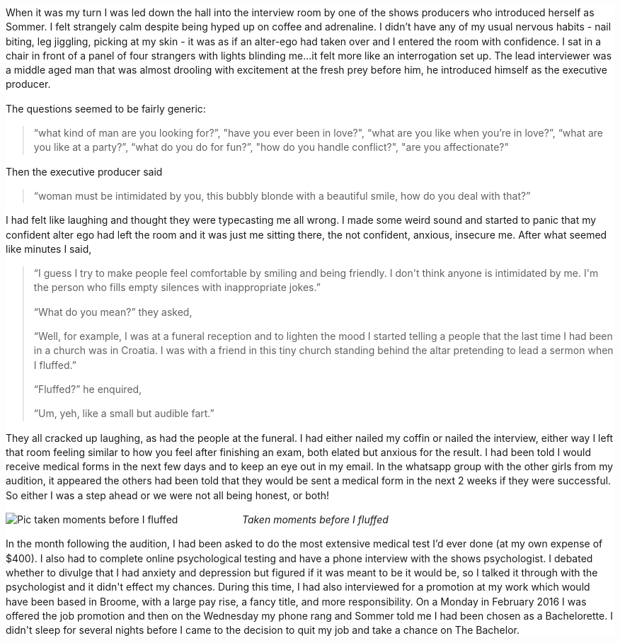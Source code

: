 When it was my turn I was led down the hall into the interview room by one of the shows producers who introduced herself as Sommer. I felt strangely calm despite being hyped up on coffee and adrenaline. I didn’t have any of my usual nervous habits - nail biting, leg jiggling, picking at my skin - it was as if an alter-ego had taken over and I entered the room with confidence. I sat in a chair in front of a panel of four strangers with lights blinding me...it felt more like an interrogation set up. The lead interviewer was a middle aged man that was almost drooling with excitement at the fresh prey before him, he introduced himself as the executive producer.

The questions seemed to be fairly generic:

> “what kind of man are you looking for?”, "have you ever been in love?", “what are you like when you’re in love?”, “what are you like at a party?”, “what do you do for fun?”, "how do you handle conflict?", "are you affectionate?"

Then the executive producer said

> “woman must be intimidated by you, this bubbly blonde with a beautiful smile, how do you deal with that?”

I had felt like laughing and thought they were typecasting me all wrong. I made some weird sound and started to panic that my confident alter ego had left the room and it was just me sitting there, the not confident, anxious, insecure me. After what seemed like minutes I said,

> “I guess I try to make people feel comfortable by smiling and being friendly. I don't think anyone is intimidated by me. I'm the person who fills empty silences with inappropriate jokes.”
>
>
> “What do you mean?” they asked,
>
>
> “Well, for example, I was at a funeral reception and to lighten the mood I started telling a people that the last time I had been in a church was in Croatia. I was with a friend in this tiny church standing behind the altar pretending to lead a sermon when I fluffed.”
>
>
> “Fluffed?” he enquired,
>
>
> “Um, yeh, like a small but audible fart.”

They all cracked up laughing, as had the people at the funeral. I had either nailed my coffin or nailed the interview, either way I left that room feeling similar to how you feel after finishing an exam, both elated but anxious for the result. I had been told I would receive medical forms in the next few days and to keep an eye out in my email. In the whatsapp group with the other girls from my audition, it appeared the others had been told that they would be sent a medical form in the next 2 weeks if they were successful. So either I was a step ahead or we were not all being honest, or both!

![Pic taken moments before I fluffed](/uploads/versions/fluff---x----680-512x---.png)*&nbsp; &nbsp; &nbsp; &nbsp; &nbsp; &nbsp; &nbsp; &nbsp; &nbsp; &nbsp; &nbsp; &nbsp;Taken moments before I fluffed*

In the month following the audition, I had been asked to do the most extensive medical test I’d ever done (at my own expense of $400). I also had to complete online psychological testing and have a phone interview with the shows psychologist. I debated whether to divulge that I had anxiety and depression but figured if it was meant to be it would be, so I talked it through with the psychologist and it didn't effect my chances. During this time, I had also interviewed for a promotion at my work which would have been based in Broome, with a large pay rise, a fancy title, and more responsibility. On a Monday in February 2016 I was offered the job promotion and then on the Wednesday my phone rang and Sommer told me I had been chosen as a Bachelorette. I didn't sleep for several nights before I came to the decision to quit my job and take a chance on The Bachelor.&nbsp;
